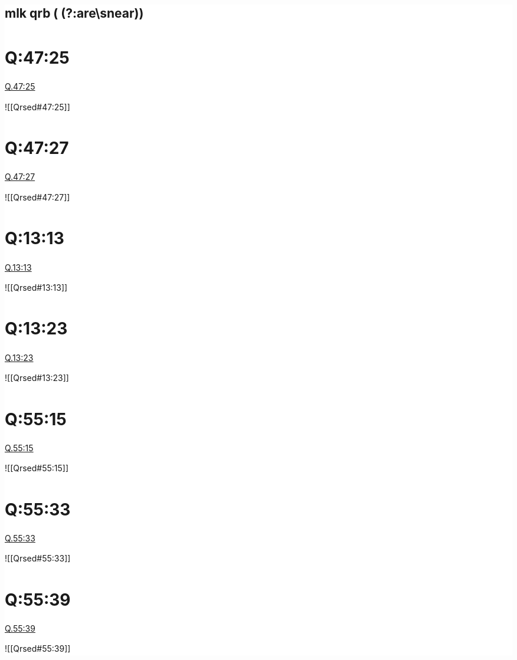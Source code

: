 ## mlk qrb ( (?:are\snear))

# Q:47:25

[Q.47:25](https://quran.com/47:25/tafsirs/ar-tafsir-al-tabari)

![[Qrsed#47:25]]

# Q:47:27

[Q.47:27](https://quran.com/47:27/tafsirs/ar-tafsir-al-tabari)

![[Qrsed#47:27]]

# Q:13:13

[Q.13:13](https://quran.com/13:13/tafsirs/ar-tafsir-al-tabari)

![[Qrsed#13:13]]

# Q:13:23

[Q.13:23](https://quran.com/13:23/tafsirs/ar-tafsir-al-tabari)

![[Qrsed#13:23]]

# Q:55:15

[Q.55:15](https://quran.com/55:15/tafsirs/ar-tafsir-al-tabari)

![[Qrsed#55:15]]

# Q:55:33

[Q.55:33](https://quran.com/55:33/tafsirs/ar-tafsir-al-tabari)

![[Qrsed#55:33]]

# Q:55:39

[Q.55:39](https://quran.com/55:39/tafsirs/ar-tafsir-al-tabari)

![[Qrsed#55:39]]
